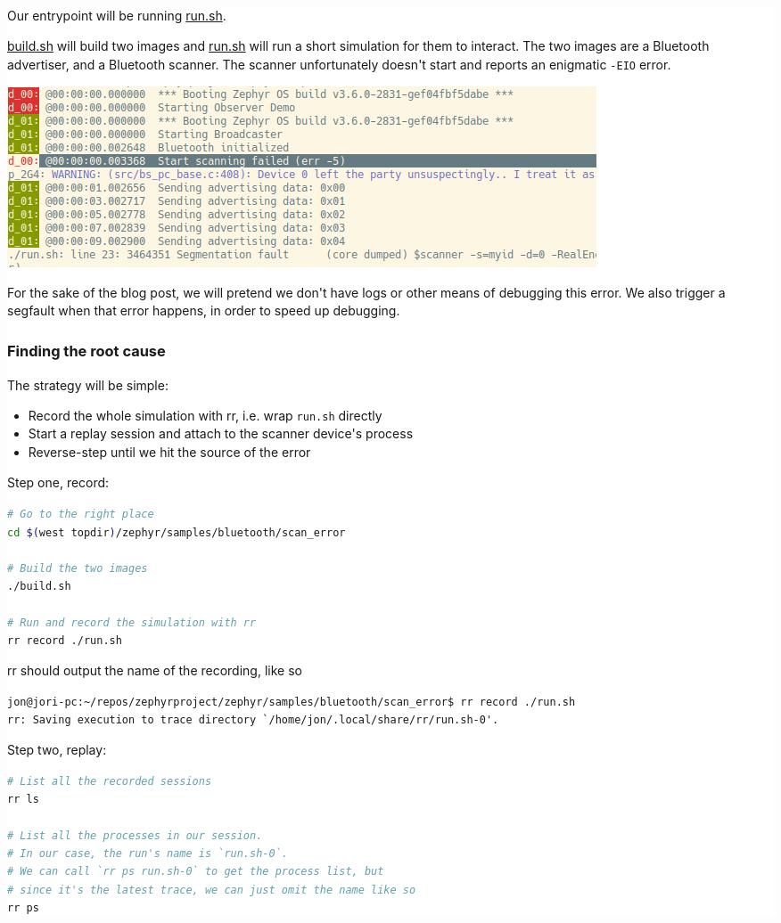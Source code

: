 Our entrypoint will be running [run.sh](https://github.com/jori-nordic/zephyr/blob/rrewinding-time/samples/bluetooth/scan_error/run.sh).

[build.sh](https://github.com/jori-nordic/zephyr/blob/rrewinding-time/samples/bluetooth/scan_error/build.sh) will build two images and [run.sh](https://github.com/jori-nordic/zephyr/blob/rrewinding-time/samples/bluetooth/scan_error/run.sh) will run a short simulation for them to interact.
The two images are a Bluetooth advertiser, and a Bluetooth scanner. The scanner unfortunately doesn't start and reports an enigmatic `-EIO` error.

![screenshot showing scanner error](run-sh-eio.png)

For the sake of the blog post, we will pretend we don't have logs or other means of debugging this error.
We also trigger a segfault when that error happens, in order to speed up debugging.

### Finding the root cause

The strategy will be simple:

- Record the whole simulation with rr, i.e. wrap `run.sh` directly
- Start a replay session and attach to the scanner device's process
- Reverse-step until we hit the source of the error

Step one, record:
```bash
# Go to the right place
cd $(west topdir)/zephyr/samples/bluetooth/scan_error

# Build the two images
./build.sh

# Run and record the simulation with rr
rr record ./run.sh
```

rr should output the name of the recording, like so
```
jon@jori-pc:~/repos/zephyrproject/zephyr/samples/bluetooth/scan_error$ rr record ./run.sh
rr: Saving execution to trace directory `/home/jon/.local/share/rr/run.sh-0'.
```

Step two, replay:
```bash
# List all the recorded sessions
rr ls

# List all the processes in our session.
# In our case, the run's name is `run.sh-0`.
# We can call `rr ps run.sh-0` to get the process list, but
# since it's the latest trace, we can just omit the name like so
rr ps
```
